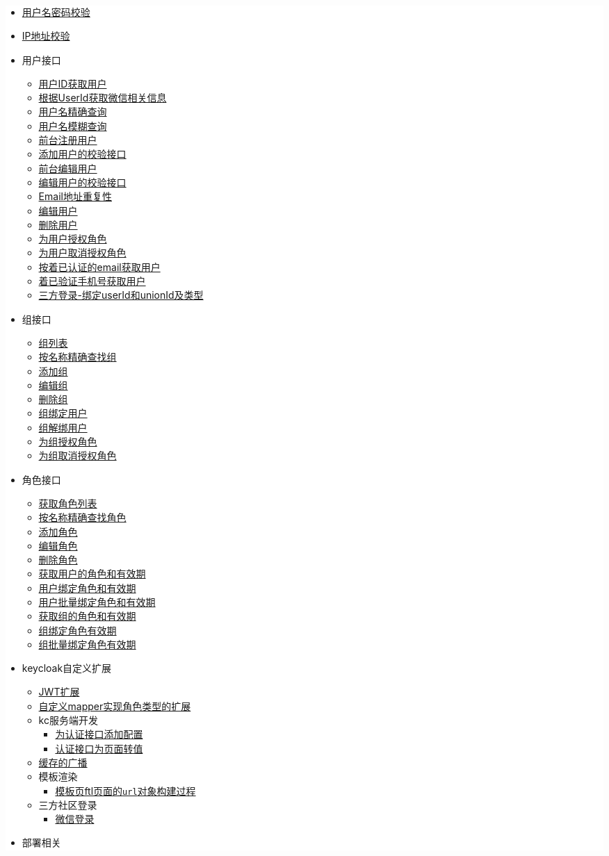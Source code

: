   * [用户名密码校验](#用户名密码校验)
  * [IP地址校验](#IP地址校验)
* 用户接口

  * [用户ID获取用户](#用户ID获取用户)
  * [根据UserId获取微信相关信息](#根据UserId获取微信相关信息)
  * [用户名精确查询](#用户名精确查询)
  * [用户名模糊查询](#用户名模糊查询)
  * [前台注册用户](#前台注册用户)
  * [添加用户的校验接口](#添加用户的校验接口)
  * [前台编辑用户](#前台编辑用户)
  * [编辑用户的校验接口](#编辑用户的校验接口)
  * [Email地址重复性](#Email地址重复性)
  * [编辑用户](#编辑用户)
  * [删除用户](#删除用户)
  * [为用户授权角色](#为用户授权角色)
  * [为用户取消授权角色](#为用户取消授权角色)
  * [按着已认证的email获取用户](#按着已认证的email获取用户)
  * [着已验证手机号获取用户](#按着已验证手机号获取用户)
  * [三方登录-绑定userId和unionId及类型](#三方登录-绑定userId和unionId及类型)
* 组接口

  * [组列表](#组列表)
  * [按名称精确查找组](#按名称精确查找组)
  * [添加组](#添加组)
  * [编辑组](#编辑组)
  * [删除组](#删除组)
  * [组绑定用户](#组绑定用户)
  * [组解绑用户](#组解绑用户)
  * [为组授权角色](#为组授权角色)
  * [为组取消授权角色](#为组取消授权角色)
* 角色接口

  * [获取角色列表](#获取角色列表)
  * [按名称精确查找角色](#按名称精确查找角色)
  * [添加角色](#添加角色)
  * [编辑角色](#编辑角色)
  * [删除角色](#删除角色)
  * [获取用户的角色和有效期](#获取用户的角色和有效期)
  * [用户绑定角色和有效期](#用户绑定角色和有效期)
  * [用户批量绑定角色和有效期](#用户批量绑定角色和有效期)
  * [获取组的角色和有效期](#获取组的角色和有效期)
  * [组绑定角色有效期](#组绑定角色有效期)
  * [组批量绑定角色有效期](#组批量绑定角色有效期)
* keycloak自定义扩展

  * [JWT扩展](#JWT扩展)
  * [自定义mapper实现角色类型的扩展](#自定义mapper实现角色类型的扩展)
  * kc服务端开发
    * [为认证接口添加配置](#为认证接口添加配置)
    * [认证接口为页面转值](#认证接口为页面转值)
  * [缓存的广播](#缓存的广播)
  * 模板渲染
    * [模板页ftl页面的`url`对象构建过程](#模板页ftl页面的`url`对象构建过程)
  * 三方社区登录
    * [微信登录](#微信登录)
* 部署相关
